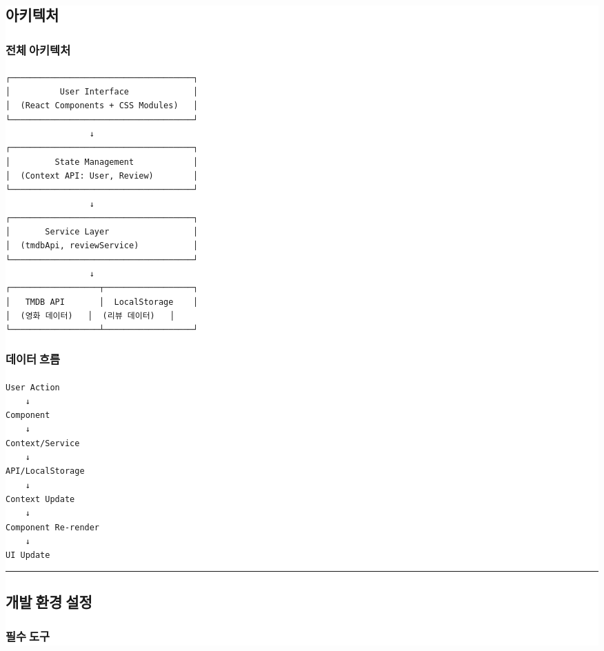 
## 아키텍처

### 전체 아키텍처

```
┌─────────────────────────────────────┐
│          User Interface             │
│  (React Components + CSS Modules)   │
└─────────────────────────────────────┘
                 ↓
┌─────────────────────────────────────┐
│         State Management            │
│  (Context API: User, Review)        │
└─────────────────────────────────────┘
                 ↓
┌─────────────────────────────────────┐
│       Service Layer                 │
│  (tmdbApi, reviewService)           │
└─────────────────────────────────────┘
                 ↓
┌──────────────────┬──────────────────┐
│   TMDB API       │  LocalStorage    │
│  (영화 데이터)   │  (리뷰 데이터)   │
└──────────────────┴──────────────────┘
```

### 데이터 흐름

```
User Action
    ↓
Component
    ↓
Context/Service
    ↓
API/LocalStorage
    ↓
Context Update
    ↓
Component Re-render
    ↓
UI Update
```

---

## 개발 환경 설정

### 필수 도구

